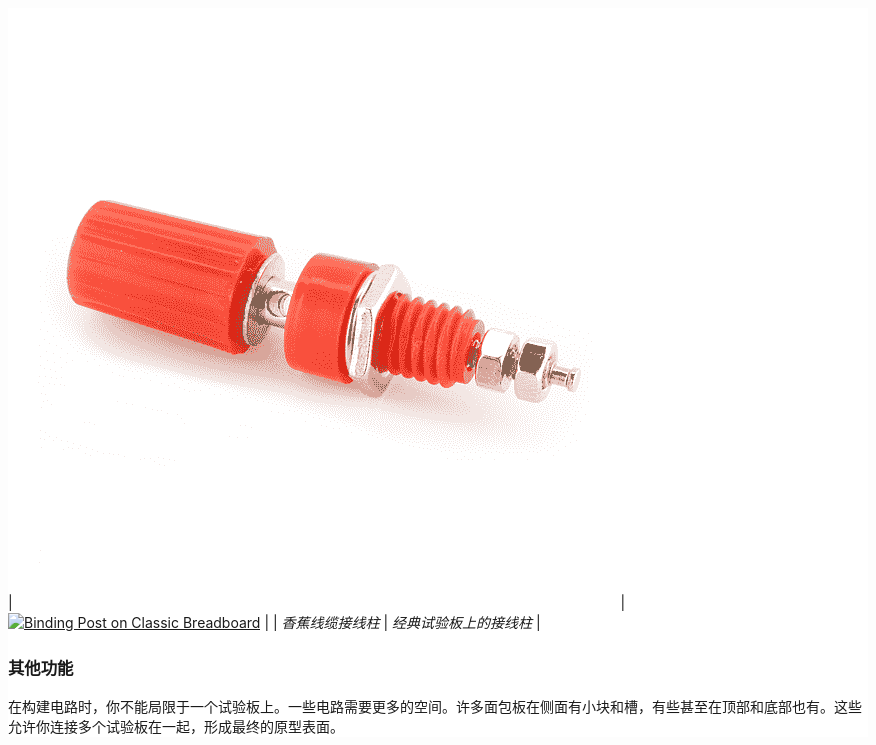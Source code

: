| [![Binding Post for Banana Cables and Wires](img/c68e2dfd9cedebd4e0a245ef976d4c4e.png)](https://www.sparkfun.com/products/9739) | [![Binding Post on Classic Breadboard](img/0b91c59100a1973780170d4d829e2e82.png)](https://www.sparkfun.com/products/112) |
| *香蕉线缆接线柱* | *经典试验板上的接线柱* |

### 其他功能

在构建电路时，你不能局限于一个试验板上。一些电路需要更多的空间。许多面包板在侧面有小块和槽，有些甚至在顶部和底部也有。这些允许你连接多个试验板在一起，形成最终的原型表面。
